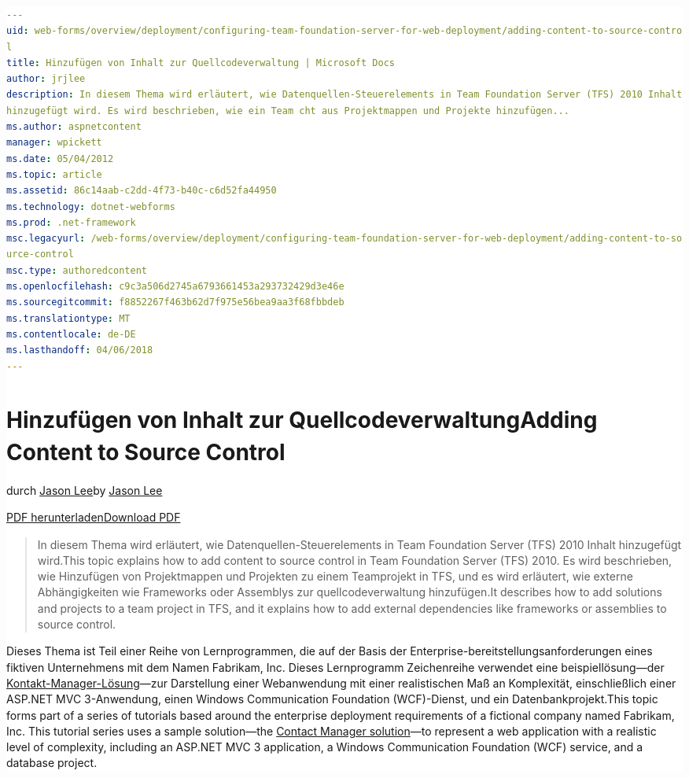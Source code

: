 ```yaml
---
uid: web-forms/overview/deployment/configuring-team-foundation-server-for-web-deployment/adding-content-to-source-control
title: Hinzufügen von Inhalt zur Quellcodeverwaltung | Microsoft Docs
author: jrjlee
description: In diesem Thema wird erläutert, wie Datenquellen-Steuerelements in Team Foundation Server (TFS) 2010 Inhalt hinzugefügt wird. Es wird beschrieben, wie ein Team cht aus Projektmappen und Projekte hinzufügen...
ms.author: aspnetcontent
manager: wpickett
ms.date: 05/04/2012
ms.topic: article
ms.assetid: 86c14aab-c2dd-4f73-b40c-c6d52fa44950
ms.technology: dotnet-webforms
ms.prod: .net-framework
msc.legacyurl: /web-forms/overview/deployment/configuring-team-foundation-server-for-web-deployment/adding-content-to-source-control
msc.type: authoredcontent
ms.openlocfilehash: c9c3a506d2745a6793661453a293732429d3e46e
ms.sourcegitcommit: f8852267f463b62d7f975e56bea9aa3f68fbbdeb
ms.translationtype: MT
ms.contentlocale: de-DE
ms.lasthandoff: 04/06/2018
---
```

<a name="adding-content-to-source-control"></a><span data-ttu-id="4e4d8-104">Hinzufügen von Inhalt zur Quellcodeverwaltung</span><span class="sxs-lookup"><span data-stu-id="4e4d8-104">Adding Content to Source Control</span></span>
====================
<span data-ttu-id="4e4d8-105">durch [Jason Lee](https://github.com/jrjlee)</span><span class="sxs-lookup"><span data-stu-id="4e4d8-105">by [Jason Lee](https://github.com/jrjlee)</span></span>

[<span data-ttu-id="4e4d8-106">PDF herunterladen</span><span class="sxs-lookup"><span data-stu-id="4e4d8-106">Download PDF</span></span>](https://msdnshared.blob.core.windows.net/media/MSDNBlogsFS/prod.evol.blogs.msdn.com/CommunityServer.Blogs.Components.WeblogFiles/00/00/00/63/56/8130.DeployingWebAppsInEnterpriseScenarios.pdf)

> <span data-ttu-id="4e4d8-107">In diesem Thema wird erläutert, wie Datenquellen-Steuerelements in Team Foundation Server (TFS) 2010 Inhalt hinzugefügt wird.</span><span class="sxs-lookup"><span data-stu-id="4e4d8-107">This topic explains how to add content to source control in Team Foundation Server (TFS) 2010.</span></span> <span data-ttu-id="4e4d8-108">Es wird beschrieben, wie Hinzufügen von Projektmappen und Projekten zu einem Teamprojekt in TFS, und es wird erläutert, wie externe Abhängigkeiten wie Frameworks oder Assemblys zur quellcodeverwaltung hinzufügen.</span><span class="sxs-lookup"><span data-stu-id="4e4d8-108">It describes how to add solutions and projects to a team project in TFS, and it explains how to add external dependencies like frameworks or assemblies to source control.</span></span>


<span data-ttu-id="4e4d8-109">Dieses Thema ist Teil einer Reihe von Lernprogrammen, die auf der Basis der Enterprise-bereitstellungsanforderungen eines fiktiven Unternehmens mit dem Namen Fabrikam, Inc. Dieses Lernprogramm Zeichenreihe verwendet eine beispiellösung&#x2014;der [Kontakt-Manager-Lösung](../web-deployment-in-the-enterprise/the-contact-manager-solution.md)&#x2014;zur Darstellung einer Webanwendung mit einer realistischen Maß an Komplexität, einschließlich einer ASP.NET MVC 3-Anwendung, einen Windows Communication Foundation (WCF)-Dienst, und ein Datenbankprojekt.</span><span class="sxs-lookup"><span data-stu-id="4e4d8-109">This topic forms part of a series of tutorials based around the enterprise deployment requirements of a fictional company named Fabrikam, Inc. This tutorial series uses a sample solution&#x2014;the [Contact Manager solution](../web-deployment-in-the-enterprise/the-contact-manager-solution.md)&#x2014;to represent a web application with a realistic level of complexity, including an ASP.NET MVC 3 application, a Windows Communication Foundation (WCF) service, and a database project.</span></span>
